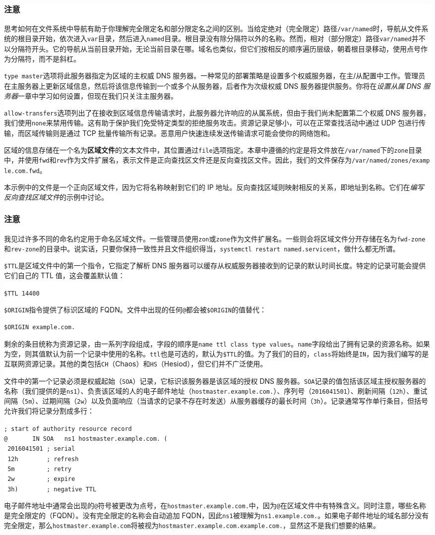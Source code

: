 ### 注意

思考如何在文件系统中导航有助于你理解完全限定名和部分限定名之间的区别。当给定绝对（完全限定）路径`/var/named`时，导航从文件系统的根目录开始，依次进入`var`目录，然后进入`named`目录。根目录没有除分隔符以外的名称。然而，相对（部分限定）路径`var/named`并不以分隔符开头。它的导航从当前目录开始，无论当前目录在哪。域名也类似，但它们按相反的顺序遍历层级，朝着根目录移动，使用点号作为分隔符，而不是斜杠。

`type master`选项将此服务器指定为区域的主权威 DNS 服务器。一种常见的部署策略是设置多个权威服务器，在主/从配置中工作。管理员在主服务器上更新区域信息，然后将该信息传输到一个或多个从服务器，后者作为次级权威 DNS 服务器提供服务。你将在*设置从属 DNS 服务器*一章中学习如何设置，但现在我们只关注主服务器。

`allow-transfers`选项列出了在接收到区域信息传输请求时，此服务器允许响应的从属系统，但由于我们尚未配置第二个权威 DNS 服务器，我们使用`none`来禁用传输。这有助于保护我们免受特定类型的拒绝服务攻击。资源记录足够小，可以在正常查找活动中通过 UDP 包进行传输，而区域传输则是通过 TCP 批量传输所有记录。恶意用户快速连续发送传输请求可能会使你的网络饱和。

区域的信息存储在一个名为**区域文件**的文本文件中，其位置通过`file`选项指定。本章中遵循的约定是将文件放在`/var/named`下的`zone`目录中，并使用`fwd`和`rev`作为文件扩展名，表示文件是正向查找区文件还是反向查找区文件。因此，我们的文件保存为`/var/named/zones/example.com.fwd`。

本示例中的文件是一个正向区域文件，因为它将名称映射到它们的 IP 地址。反向查找区域则映射相反的关系，即地址到名称。它们在*编写反向查找区域文件*的示例中讨论。

### 注意

我见过许多不同的命名约定用于命名区域文件。一些管理员使用`zon`或`zone`作为文件扩展名。一些则会将区域文件分开存储在名为`fwd-zone`和`rev-zone`的目录中。说实话，只要你保持一致性并且文件组织得当，`systemctl restart named.servicent`，做什么都无所谓。

`$TTL`是区域文件中的第一个指令，它指定了解析 DNS 服务器可以缓存从权威服务器接收到的记录的默认时间长度。特定的记录可能会提供它们自己的 TTL 值，这会覆盖默认值：

```
$TTL 14400

```

`$ORIGIN`指令提供了标识区域的 FQDN。文件中出现的任何`@`都会被`$ORIGIN`的值替代：

```
$ORIGIN example.com.

```

剩余的条目统称为资源记录，由一系列字段组成，字段的顺序是`name ttl class type values`。`name`字段给出了拥有记录的资源名称。如果为空，则其值默认为前一个记录中使用的名称。`ttl`也是可选的，默认为`$TTL`的值。为了我们的目的，`class`将始终是`IN`，因为我们编写的是互联网资源记录。其他的类包括`CH`（Chaos）和`HS`（Hesiod），但它们并不广泛使用。

文件中的第一个记录必须是权威起始（`SOA`）记录，它标识该服务器是该区域的授权 DNS 服务器。`SOA`记录的值包括该区域主授权服务器的名称（我们提供的是`ns1`）、负责该区域的人的电子邮件地址（`hostmaster.example.com.`）、序列号（`2016041501`）、刷新间隔（`12h`）、重试间隔（`5m`）、过期间隔（`2w`）以及负面响应（当请求的记录不存在时发送）从服务器缓存的最长时间（`3h`）。记录通常写作单行条目，但括号允许我们将记录分割成多行：

```
; start of authority resource record
@       IN SOA   ns1 hostmaster.example.com. (
 2016041501 ; serial
 12h        ; refresh
 5m         ; retry
 2w         ; expire
 3h)        ; negative TTL

```

电子邮件地址中通常会出现的`@`符号被更改为点号，在`hostmaster.example.com.`中，因为`@`在区域文件中有特殊含义。同时注意，哪些名称是完全限定的（FQDN）。没有完全限定的名称会自动追加 FQDN，因此`ns1`被理解为`ns1.example.com.`。如果电子邮件地址的域名部分没有完全限定，那么`hostmaster.example.com`将被视为`hostmaster.example.com.example.com.`，显然这不是我们想要的结果。
